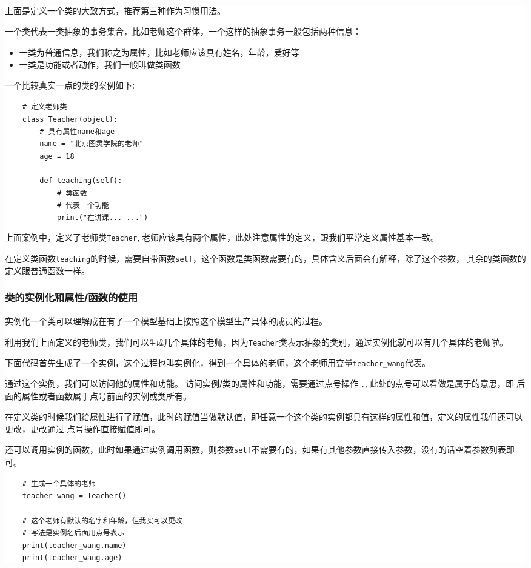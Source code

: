 上面是定义一个类的大致方式，推荐第三种作为习惯用法。

一个类代表一类抽象的事务集合，比如老师这个群体，一个这样的抽象事务一般包括两种信息：
- 一类为普通信息，我们称之为属性，比如老师应该具有姓名，年龄，爱好等
- 一类是功能或者动作，我们一般叫做类函数
 
一个比较真实一点的类的案例如下:
 
        # 定义老师类
        class Teacher(object):
            # 具有属性name和age
            name = "北京图灵学院的老师"
            age = 18
            
            def teaching(self):
                # 类函数
                # 代表一个功能
                print("在讲课... ...")
                

上面案例中，定义了老师类`Teacher`, 老师应该具有两个属性，此处注意属性的定义，跟我们平常定义属性基本一致。

在定义类函数`teaching`的时候，需要自带函数`self`，这个函数是类函数需要有的，具体含义后面会有解释，除了这个参数，
其余的类函数的定义跟普通函数一样。

### 类的实例化和属性/函数的使用

实例化一个类可以理解成在有了一个模型基础上按照这个模型生产具体的成员的过程。

利用我们上面定义的老师类，我们可以`生成`几个具体的老师，因为`Teacher`类表示抽象的类别，通过实例化就可以有几个具体的老师啦。

下面代码首先生成了一个实例，这个过程也叫实例化，得到一个具体的老师，这个老师用变量`teacher_wang`代表。

通过这个实例，我们可以访问他的属性和功能。 访问实例/类的属性和功能，需要通过点号操作 `.`, 此处的点号可以看做是属于的意思，即
后面的属性或者函数属于点号前面的实例或类所有。

在定义类的时候我们给属性进行了赋值，此时的赋值当做默认值，即任意一个这个类的实例都具有这样的属性和值，定义的属性我们还可以更改，更改通过
点号操作直接赋值即可。

还可以调用实例的函数，此时如果通过实例调用函数，则参数`self`不需要有的，如果有其他参数直接传入参数，没有的话空着参数列表即可。

        # 生成一个具体的老师
        teacher_wang = Teacher()

        # 这个老师有默认的名字和年龄，但我买可以更改
        # 写法是实例名后面用点号表示
        print(teacher_wang.name)
        print(teacher_wang.age)
